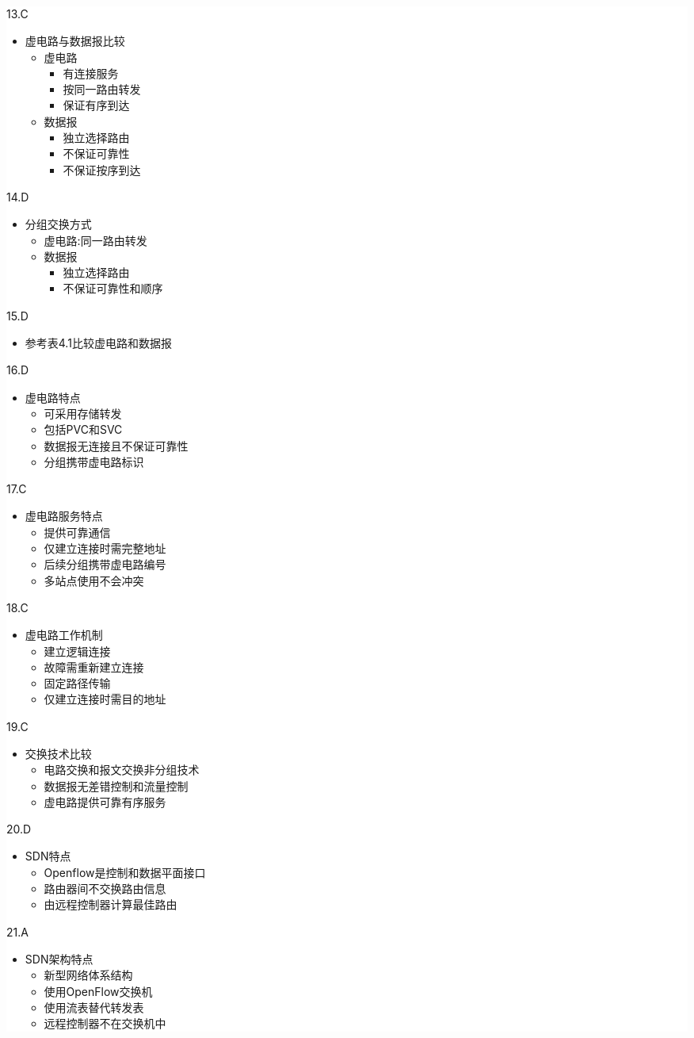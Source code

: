 13.C
- 虚电路与数据报比较
  - 虚电路
    - 有连接服务
    - 按同一路由转发
    - 保证有序到达
  - 数据报
    - 独立选择路由
    - 不保证可靠性
    - 不保证按序到达

14.D
- 分组交换方式
  - 虚电路:同一路由转发
  - 数据报
    - 独立选择路由
    - 不保证可靠性和顺序

15.D
- 参考表4.1比较虚电路和数据报

16.D
- 虚电路特点
  - 可采用存储转发
  - 包括PVC和SVC
  - 数据报无连接且不保证可靠性
  - 分组携带虚电路标识

17.C
- 虚电路服务特点
  - 提供可靠通信
  - 仅建立连接时需完整地址
  - 后续分组携带虚电路编号
  - 多站点使用不会冲突

18.C
- 虚电路工作机制
  - 建立逻辑连接
  - 故障需重新建立连接
  - 固定路径传输
  - 仅建立连接时需目的地址

19.C
- 交换技术比较
  - 电路交换和报文交换非分组技术
  - 数据报无差错控制和流量控制
  - 虚电路提供可靠有序服务

20.D
- SDN特点
  - Openflow是控制和数据平面接口
  - 路由器间不交换路由信息
  - 由远程控制器计算最佳路由

21.A
- SDN架构特点
  - 新型网络体系结构
  - 使用OpenFlow交换机
  - 使用流表替代转发表
  - 远程控制器不在交换机中
